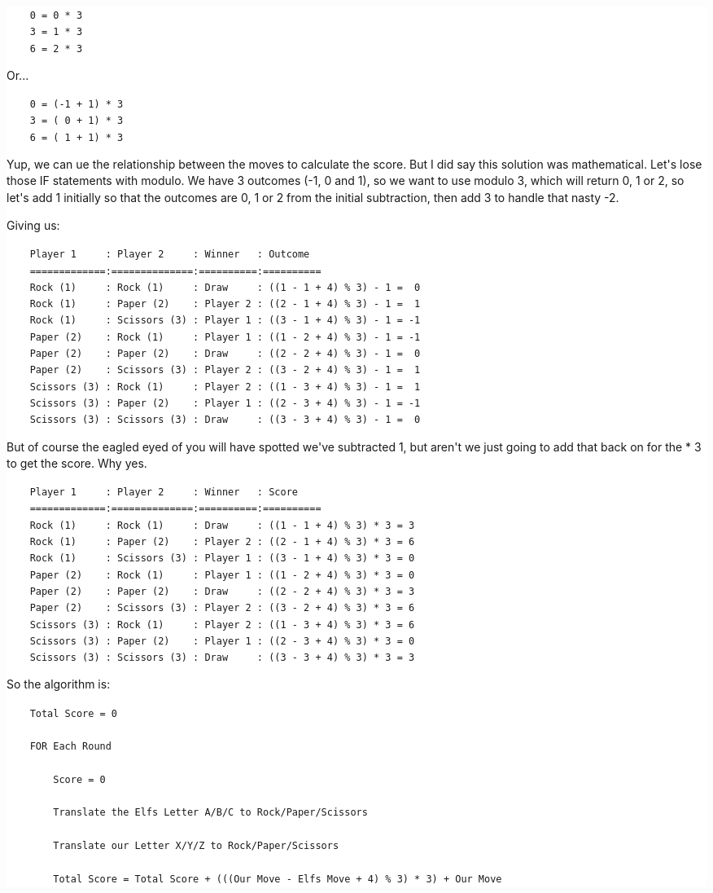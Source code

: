         0 = 0 * 3
        3 = 1 * 3
        6 = 2 * 3

Or...

        0 = (-1 + 1) * 3
        3 = ( 0 + 1) * 3
        6 = ( 1 + 1) * 3

Yup, we can ue the relationship between the moves to calculate the score.  But I did say this solution was mathematical.  Let's lose those IF statements with modulo.  We have 3 outcomes (-1, 0 and 1), so we want to use modulo 3, which will return 0, 1 or 2, so let's add 1 initially so that the outcomes are 0, 1 or 2 from the initial subtraction, then add 3 to handle that nasty -2.

Giving us:

        Player 1     : Player 2     : Winner   : Outcome
        =============:==============:==========:==========
        Rock (1)     : Rock (1)     : Draw     : ((1 - 1 + 4) % 3) - 1 =  0
        Rock (1)     : Paper (2)    : Player 2 : ((2 - 1 + 4) % 3) - 1 =  1
        Rock (1)     : Scissors (3) : Player 1 : ((3 - 1 + 4) % 3) - 1 = -1
        Paper (2)    : Rock (1)     : Player 1 : ((1 - 2 + 4) % 3) - 1 = -1
        Paper (2)    : Paper (2)    : Draw     : ((2 - 2 + 4) % 3) - 1 =  0
        Paper (2)    : Scissors (3) : Player 2 : ((3 - 2 + 4) % 3) - 1 =  1
        Scissors (3) : Rock (1)     : Player 2 : ((1 - 3 + 4) % 3) - 1 =  1
        Scissors (3) : Paper (2)    : Player 1 : ((2 - 3 + 4) % 3) - 1 = -1
        Scissors (3) : Scissors (3) : Draw     : ((3 - 3 + 4) % 3) - 1 =  0

But of course the eagled eyed of you will have spotted we've subtracted 1, but aren't we just going to add that back on for the * 3 to get the score.  Why yes.

        Player 1     : Player 2     : Winner   : Score
        =============:==============:==========:==========
        Rock (1)     : Rock (1)     : Draw     : ((1 - 1 + 4) % 3) * 3 = 3
        Rock (1)     : Paper (2)    : Player 2 : ((2 - 1 + 4) % 3) * 3 = 6
        Rock (1)     : Scissors (3) : Player 1 : ((3 - 1 + 4) % 3) * 3 = 0
        Paper (2)    : Rock (1)     : Player 1 : ((1 - 2 + 4) % 3) * 3 = 0
        Paper (2)    : Paper (2)    : Draw     : ((2 - 2 + 4) % 3) * 3 = 3
        Paper (2)    : Scissors (3) : Player 2 : ((3 - 2 + 4) % 3) * 3 = 6
        Scissors (3) : Rock (1)     : Player 2 : ((1 - 3 + 4) % 3) * 3 = 6
        Scissors (3) : Paper (2)    : Player 1 : ((2 - 3 + 4) % 3) * 3 = 0
        Scissors (3) : Scissors (3) : Draw     : ((3 - 3 + 4) % 3) * 3 = 3

So the algorithm is:

        Total Score = 0
        
        FOR Each Round

            Score = 0

            Translate the Elfs Letter A/B/C to Rock/Paper/Scissors

            Translate our Letter X/Y/Z to Rock/Paper/Scissors

            Total Score = Total Score + (((Our Move - Elfs Move + 4) % 3) * 3) + Our Move

